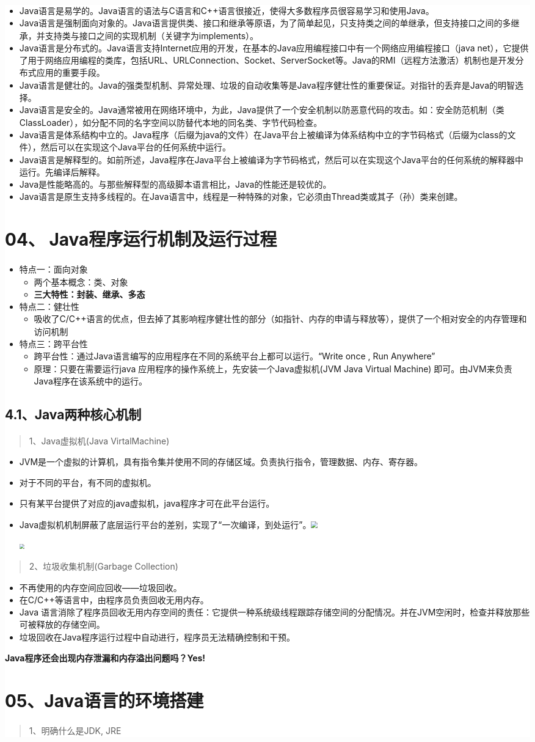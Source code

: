 - Java语言是易学的。Java语言的语法与C语言和C++语言很接近，使得大多数程序员很容易学习和使用Java。
- Java语言是强制面向对象的。Java语言提供类、接口和继承等原语，为了简单起见，只支持类之间的单继承，但支持接口之间的多继承，并支持类与接口之间的实现机制（关键字为implements）。
- Java语言是分布式的。Java语言支持Internet应用的开发，在基本的Java应用编程接口中有一个网络应用编程接口（java net），它提供了用于网络应用编程的类库，包括URL、URLConnection、Socket、ServerSocket等。Java的RMI（远程方法激活）机制也是开发分布式应用的重要手段。
- Java语言是健壮的。Java的强类型机制、异常处理、垃圾的自动收集等是Java程序健壮性的重要保证。对指针的丢弃是Java的明智选择。
- Java语言是安全的。Java通常被用在网络环境中，为此，Java提供了一个安全机制以防恶意代码的攻击。如：安全防范机制（类ClassLoader），如分配不同的名字空间以防替代本地的同名类、字节代码检查。
- Java语言是体系结构中立的。Java程序（后缀为java的文件）在Java平台上被编译为体系结构中立的字节码格式（后缀为class的文件），然后可以在实现这个Java平台的任何系统中运行。
- Java语言是解释型的。如前所述，Java程序在Java平台上被编译为字节码格式，然后可以在实现这个Java平台的任何系统的解释器中运行。先编译后解释。
- Java是性能略高的。与那些解释型的高级脚本语言相比，Java的性能还是较优的。
- Java语言是原生支持多线程的。在Java语言中，线程是一种特殊的对象，它必须由Thread类或其子（孙）类来创建。



# 04、 Java程序运行机制及运行过程

- 特点一：面向对象
  - 两个基本概念：类、对象
  - **三大特性：封装、继承、多态**
- 特点二：健壮性
  - 吸收了C/C++语言的优点，但去掉了其影响程序健壮性的部分（如指针、内存的申请与释放等），提供了一个相对安全的内存管理和访问机制
- 特点三：跨平台性
  - 跨平台性：通过Java语言编写的应用程序在不同的系统平台上都可以运行。“Write once , Run Anywhere”
  - 原理：只要在需要运行java 应用程序的操作系统上，先安装一个Java虚拟机(JVM Java Virtual Machine) 即可。由JVM来负责Java程序在该系统中的运行。

## 4.1、Java两种核心机制

> 1、Java虚拟机(Java VirtalMachine)

- JVM是一个虚拟的计算机，具有指令集并使用不同的存储区域。负责执行指令，管理数据、内存、寄存器。

- 对于不同的平台，有不同的虚拟机。

- 只有某平台提供了对应的java虚拟机，java程序才可在此平台运行。

- Java虚拟机机制屏蔽了底层运行平台的差别，实现了“一次编译，到处运行”。<img src="./upload/BlogPicBed-1-master/img/2021/01/27/20210127170556" style="zoom:67%;" />

  <img src="./upload/BlogPicBed-1-master/img/2021/01/27/20210127170603" style="zoom: 50%;" />

> 2、垃圾收集机制(Garbage Collection)

- 不再使用的内存空间应回收——垃圾回收。
- 在C/C++等语言中，由程序员负责回收无用内存。
- Java 语言消除了程序员回收无用内存空间的责任：它提供一种系统级线程跟踪存储空间的分配情况。并在JVM空闲时，检查并释放那些可被释放的存储空间。
- 垃圾回收在Java程序运行过程中自动进行，程序员无法精确控制和干预。



**Java程序还会出现内存泄漏和内存溢出问题吗？Yes!**



# 05、Java语言的环境搭建

> 1、明确什么是JDK, JRE
